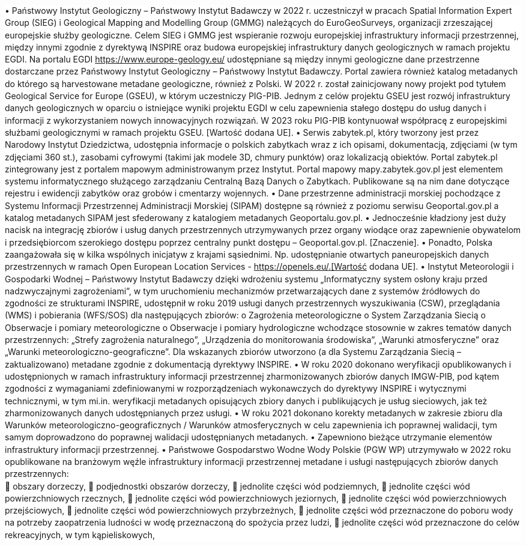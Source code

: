 •	Państwowy Instytut Geologiczny – Państwowy Instytut Badawczy w 2022 r. uczestniczył w pracach Spatial Information Expert Group (SIEG) i Geological Mapping and Modelling Group (GMMG) należących do EuroGeoSurveys, organizacji zrzeszającej europejskie służby geologiczne. Celem SIEG i GMMG jest wspieranie rozwoju europejskiej infrastruktury informacji przestrzennej, między innymi zgodnie z dyrektywą INSPIRE oraz budowa europejskiej infrastruktury danych geologicznych w ramach projektu EGDI. Na portalu EGDI https://www.europe-geology.eu/ udostępniane są między innymi geologiczne dane przestrzenne dostarczane przez Państwowy Instytut Geologiczny – Państwowy Instytut Badawczy. Portal zawiera również katalog metadanych do którego są harvestowane metadane geologiczne, również z Polski. W 2022 r. został zainicjowany nowy projekt  pod tytułem Geological Service for Europe (GSEU), w którym uczestniczy PIG-PIB. Jednym z celów projektu GSEU jest rozwój infrastruktury danych geologicznych w oparciu o istniejące wyniki projektu EGDI  w celu zapewnienia stałego dostępu do usług danych i informacji z wykorzystaniem nowych innowacyjnych rozwiązań. W 2023 roku PIG-PIB kontynuował współpracę z europejskimi służbami geologicznymi w ramach projektu GSEU.  [Wartość dodana UE].
•	Serwis zabytek.pl, który tworzony jest przez Narodowy Instytut Dziedzictwa, udostępnia informacje o polskich zabytkach wraz z ich opisami, dokumentacją, zdjęciami (w tym zdjęciami
360 st.), zasobami cyfrowymi (takimi jak modele 3D, chmury punktów) oraz lokalizacją obiektów. Portal zabytek.pl zintegrowany jest z portalem mapowym administrowanym przez Instytut. Portal mapowy mapy.zabytek.gov.pl jest elementem systemu informatycznego służącego zarządzaniu Centralną Bazą Danych o Zabytkach. Publikowane są na nim dane dotyczące rejestru i ewidencji zabytków oraz grobów i cmentarzy wojennych.
•	Dane przestrzenne administracji morskiej pochodzące z Systemu Informacji Przestrzennej Administracji Morskiej (SIPAM) dostępne są również z poziomu serwisu Geoportal.gov.pl a katalog metadanych SIPAM jest sfederowany z katalogiem metadanych Geoportalu.gov.pl.
•	Jednocześnie kładziony jest duży nacisk na integrację zbiorów i usług danych przestrzennych utrzymywanych przez organy wiodące oraz zapewnienie obywatelom i przedsiębiorcom szerokiego dostępu poprzez centralny punkt dostępu – Geoportal.gov.pl. [Znaczenie].
•	Ponadto, Polska zaangażowała się w kilka wspólnych inicjatyw z krajami sąsiednimi. Np. udostępnianie otwartych paneuropejskich danych przestrzennych w ramach Open European Location Services - https://openels.eu/.[Wartość dodana UE]. 
•	Instytut Meteorologii i Gospodarki Wodnej – Państwowy Instytut Badawczy dzięki wdrożeniu systemu „Informatyczny system osłony kraju przed nadzwyczajnymi zagrożeniami”, w tym uruchomieniu mechanizmów przetwarzających dane z systemów źródłowych do zgodności ze strukturami INSPIRE, udostępnił w roku 2019 usługi danych przestrzennych wyszukiwania (CSW), przeglądania (WMS) i pobierania (WFS/SOS) dla następujących zbiorów:
o	Zagrożenia meteorologiczne
o	System Zarządzania Siecią 
o	Obserwacje i pomiary meteorologiczne
o	Obserwacje i pomiary hydrologiczne
wchodzące stosownie w zakres tematów danych przestrzennych: „Strefy zagrożenia naturalnego”, „Urządzenia do monitorowania środowiska”, „Warunki atmosferyczne” oraz „Warunki meteorologiczno-geograficzne”. Dla wskazanych zbiorów utworzono (a dla Systemu Zarządzania Siecią – zaktualizowano) metadane zgodnie z dokumentacją dyrektywy INSPIRE.
•	W roku 2020 dokonano weryfikacji opublikowanych i udostępnionych w ramach infrastruktury informacji przestrzennej zharmonizowanych zbiorów danych IMGW-PIB, pod kątem zgodności z wymaganiami zdefiniowanymi w rozporządzeniach wykonawczych do dyrektywy INSPIRE i wytycznymi technicznymi, w tym mi.in. weryfikacji metadanych opisujących zbiory danych i publikujących je usług sieciowych, jak też zharmonizowanych danych udostępnianych przez usługi.
•	W roku 2021 dokonano korekty metadanych w zakresie zbioru dla Warunków meteorologiczno-geograficznych / Warunków atmosferycznych w celu zapewnienia ich poprawnej walidacji, tym samym doprowadzono do poprawnej walidacji udostępnianych metadanych.
•	Zapewniono bieżące utrzymanie elementów infrastruktury informacji przestrzennej.
•	Państwowe Gospodarstwo Wodne Wody Polskie (PGW WP) utrzymywało w 2022 roku opublikowane na branżowym węźle infrastruktury informacji przestrzennej metadane i usługi następujących zbiorów danych przestrzennych:  
	obszary dorzeczy, 
	podjednostki obszarów dorzeczy, 
	jednolite części wód podziemnych, 
	jednolite części wód powierzchniowych rzecznych, 
	jednolite części wód powierzchniowych jeziornych, 
	jednolite części wód powierzchniowych przejściowych, 
	jednolite części wód powierzchniowych przybrzeżnych, 
	jednolite części wód przeznaczone do poboru wody na potrzeby zaopatrzenia ludności w wodę przeznaczoną do spożycia przez ludzi, 
	jednolite części wód przeznaczone do celów rekreacyjnych, w tym kąpieliskowych, 